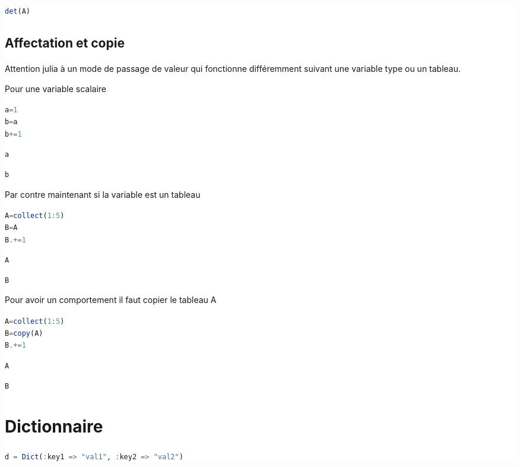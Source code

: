 ```julia
det(A)
```

## Affectation et copie

Attention julia à un mode de passage de valeur qui fonctionne différemment suivant une variable type ou un tableau.

Pour une variable scalaire

```julia
a=1
b=a
b+=1
```

```julia
a
```

```julia
b
```

Par contre maintenant si la variable est un tableau

```julia
A=collect(1:5)
B=A
B.+=1
```

```julia
A
```

```julia
B
```

Pour avoir un comportement il faut copier le tableau A 

```julia
A=collect(1:5)
B=copy(A)
B.+=1
```

```julia
A
```

```julia
B
```

# Dictionnaire

```julia
d = Dict(:key1 => "val1", :key2 => "val2")
```
